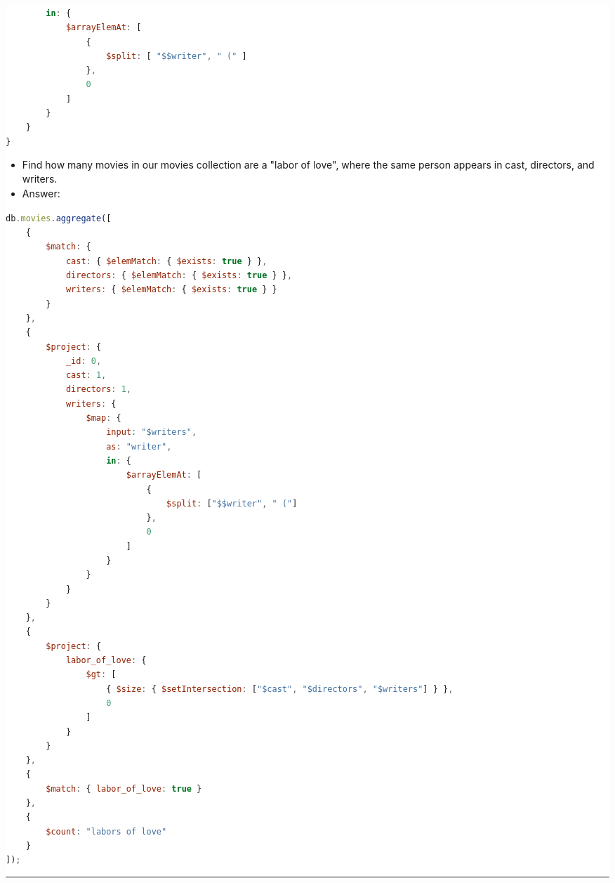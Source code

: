```javascript
		in: {
			$arrayElemAt: [
				{
					$split: [ "$$writer", " (" ]
				},
				0
			]
		}
	}
}
```
- Find how many movies in our movies collection are a "labor of love", where the same person appears in cast, directors, and writers.
- Answer:
```javascript
db.movies.aggregate([
	{
		$match: {
			cast: { $elemMatch: { $exists: true } },
			directors: { $elemMatch: { $exists: true } },
			writers: { $elemMatch: { $exists: true } }
		}
	},
	{
		$project: {
			_id: 0,
			cast: 1,
			directors: 1,
			writers: {
				$map: {
					input: "$writers",
					as: "writer",
					in: {
						$arrayElemAt: [
							{
								$split: ["$$writer", " ("]
							},
							0
						]
					}
				}
			}
		}
	},
	{
		$project: {
			labor_of_love: {
				$gt: [
					{ $size: { $setIntersection: ["$cast", "$directors", "$writers"] } },
					0
				]
			}
		}
	},
	{
		$match: { labor_of_love: true }
	},
	{
		$count: "labors of love"
	}
]);
```

---
